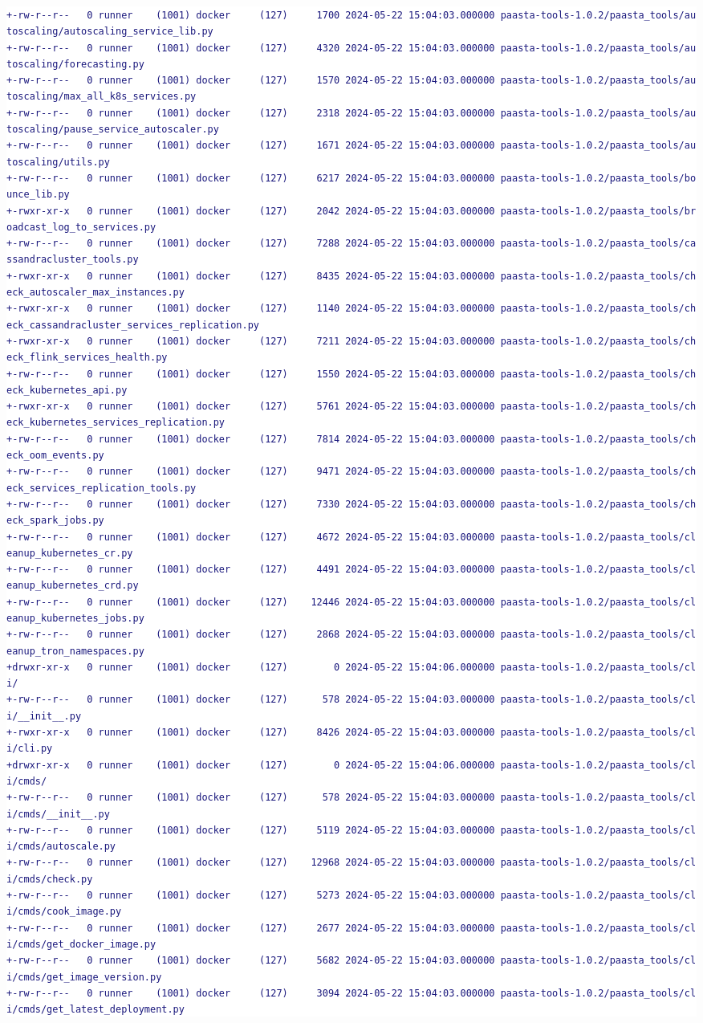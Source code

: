 ```diff
+-rw-r--r--   0 runner    (1001) docker     (127)     1700 2024-05-22 15:04:03.000000 paasta-tools-1.0.2/paasta_tools/autoscaling/autoscaling_service_lib.py
+-rw-r--r--   0 runner    (1001) docker     (127)     4320 2024-05-22 15:04:03.000000 paasta-tools-1.0.2/paasta_tools/autoscaling/forecasting.py
+-rw-r--r--   0 runner    (1001) docker     (127)     1570 2024-05-22 15:04:03.000000 paasta-tools-1.0.2/paasta_tools/autoscaling/max_all_k8s_services.py
+-rw-r--r--   0 runner    (1001) docker     (127)     2318 2024-05-22 15:04:03.000000 paasta-tools-1.0.2/paasta_tools/autoscaling/pause_service_autoscaler.py
+-rw-r--r--   0 runner    (1001) docker     (127)     1671 2024-05-22 15:04:03.000000 paasta-tools-1.0.2/paasta_tools/autoscaling/utils.py
+-rw-r--r--   0 runner    (1001) docker     (127)     6217 2024-05-22 15:04:03.000000 paasta-tools-1.0.2/paasta_tools/bounce_lib.py
+-rwxr-xr-x   0 runner    (1001) docker     (127)     2042 2024-05-22 15:04:03.000000 paasta-tools-1.0.2/paasta_tools/broadcast_log_to_services.py
+-rw-r--r--   0 runner    (1001) docker     (127)     7288 2024-05-22 15:04:03.000000 paasta-tools-1.0.2/paasta_tools/cassandracluster_tools.py
+-rwxr-xr-x   0 runner    (1001) docker     (127)     8435 2024-05-22 15:04:03.000000 paasta-tools-1.0.2/paasta_tools/check_autoscaler_max_instances.py
+-rwxr-xr-x   0 runner    (1001) docker     (127)     1140 2024-05-22 15:04:03.000000 paasta-tools-1.0.2/paasta_tools/check_cassandracluster_services_replication.py
+-rwxr-xr-x   0 runner    (1001) docker     (127)     7211 2024-05-22 15:04:03.000000 paasta-tools-1.0.2/paasta_tools/check_flink_services_health.py
+-rw-r--r--   0 runner    (1001) docker     (127)     1550 2024-05-22 15:04:03.000000 paasta-tools-1.0.2/paasta_tools/check_kubernetes_api.py
+-rwxr-xr-x   0 runner    (1001) docker     (127)     5761 2024-05-22 15:04:03.000000 paasta-tools-1.0.2/paasta_tools/check_kubernetes_services_replication.py
+-rw-r--r--   0 runner    (1001) docker     (127)     7814 2024-05-22 15:04:03.000000 paasta-tools-1.0.2/paasta_tools/check_oom_events.py
+-rw-r--r--   0 runner    (1001) docker     (127)     9471 2024-05-22 15:04:03.000000 paasta-tools-1.0.2/paasta_tools/check_services_replication_tools.py
+-rw-r--r--   0 runner    (1001) docker     (127)     7330 2024-05-22 15:04:03.000000 paasta-tools-1.0.2/paasta_tools/check_spark_jobs.py
+-rw-r--r--   0 runner    (1001) docker     (127)     4672 2024-05-22 15:04:03.000000 paasta-tools-1.0.2/paasta_tools/cleanup_kubernetes_cr.py
+-rw-r--r--   0 runner    (1001) docker     (127)     4491 2024-05-22 15:04:03.000000 paasta-tools-1.0.2/paasta_tools/cleanup_kubernetes_crd.py
+-rw-r--r--   0 runner    (1001) docker     (127)    12446 2024-05-22 15:04:03.000000 paasta-tools-1.0.2/paasta_tools/cleanup_kubernetes_jobs.py
+-rw-r--r--   0 runner    (1001) docker     (127)     2868 2024-05-22 15:04:03.000000 paasta-tools-1.0.2/paasta_tools/cleanup_tron_namespaces.py
+drwxr-xr-x   0 runner    (1001) docker     (127)        0 2024-05-22 15:04:06.000000 paasta-tools-1.0.2/paasta_tools/cli/
+-rw-r--r--   0 runner    (1001) docker     (127)      578 2024-05-22 15:04:03.000000 paasta-tools-1.0.2/paasta_tools/cli/__init__.py
+-rwxr-xr-x   0 runner    (1001) docker     (127)     8426 2024-05-22 15:04:03.000000 paasta-tools-1.0.2/paasta_tools/cli/cli.py
+drwxr-xr-x   0 runner    (1001) docker     (127)        0 2024-05-22 15:04:06.000000 paasta-tools-1.0.2/paasta_tools/cli/cmds/
+-rw-r--r--   0 runner    (1001) docker     (127)      578 2024-05-22 15:04:03.000000 paasta-tools-1.0.2/paasta_tools/cli/cmds/__init__.py
+-rw-r--r--   0 runner    (1001) docker     (127)     5119 2024-05-22 15:04:03.000000 paasta-tools-1.0.2/paasta_tools/cli/cmds/autoscale.py
+-rw-r--r--   0 runner    (1001) docker     (127)    12968 2024-05-22 15:04:03.000000 paasta-tools-1.0.2/paasta_tools/cli/cmds/check.py
+-rw-r--r--   0 runner    (1001) docker     (127)     5273 2024-05-22 15:04:03.000000 paasta-tools-1.0.2/paasta_tools/cli/cmds/cook_image.py
+-rw-r--r--   0 runner    (1001) docker     (127)     2677 2024-05-22 15:04:03.000000 paasta-tools-1.0.2/paasta_tools/cli/cmds/get_docker_image.py
+-rw-r--r--   0 runner    (1001) docker     (127)     5682 2024-05-22 15:04:03.000000 paasta-tools-1.0.2/paasta_tools/cli/cmds/get_image_version.py
+-rw-r--r--   0 runner    (1001) docker     (127)     3094 2024-05-22 15:04:03.000000 paasta-tools-1.0.2/paasta_tools/cli/cmds/get_latest_deployment.py
```